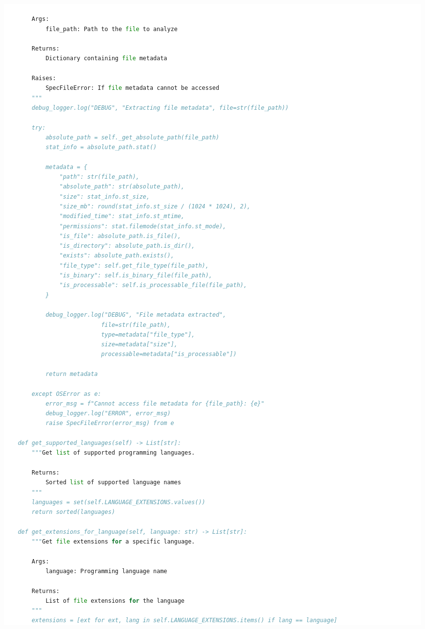 ```python
        
        Args:
            file_path: Path to the file to analyze
            
        Returns:
            Dictionary containing file metadata
            
        Raises:
            SpecFileError: If file metadata cannot be accessed
        """
        debug_logger.log("DEBUG", "Extracting file metadata", file=str(file_path))
        
        try:
            absolute_path = self._get_absolute_path(file_path)
            stat_info = absolute_path.stat()
            
            metadata = {
                "path": str(file_path),
                "absolute_path": str(absolute_path),
                "size": stat_info.st_size,
                "size_mb": round(stat_info.st_size / (1024 * 1024), 2),
                "modified_time": stat_info.st_mtime,
                "permissions": stat.filemode(stat_info.st_mode),
                "is_file": absolute_path.is_file(),
                "is_directory": absolute_path.is_dir(),
                "exists": absolute_path.exists(),
                "file_type": self.get_file_type(file_path),
                "is_binary": self.is_binary_file(file_path),
                "is_processable": self.is_processable_file(file_path),
            }
            
            debug_logger.log("DEBUG", "File metadata extracted", 
                            file=str(file_path), 
                            type=metadata["file_type"],
                            size=metadata["size"],
                            processable=metadata["is_processable"])
            
            return metadata
            
        except OSError as e:
            error_msg = f"Cannot access file metadata for {file_path}: {e}"
            debug_logger.log("ERROR", error_msg)
            raise SpecFileError(error_msg) from e
    
    def get_supported_languages(self) -> List[str]:
        """Get list of supported programming languages.
        
        Returns:
            Sorted list of supported language names
        """
        languages = set(self.LANGUAGE_EXTENSIONS.values())
        return sorted(languages)
    
    def get_extensions_for_language(self, language: str) -> List[str]:
        """Get file extensions for a specific language.
        
        Args:
            language: Programming language name
            
        Returns:
            List of file extensions for the language
        """
        extensions = [ext for ext, lang in self.LANGUAGE_EXTENSIONS.items() if lang == language]
```